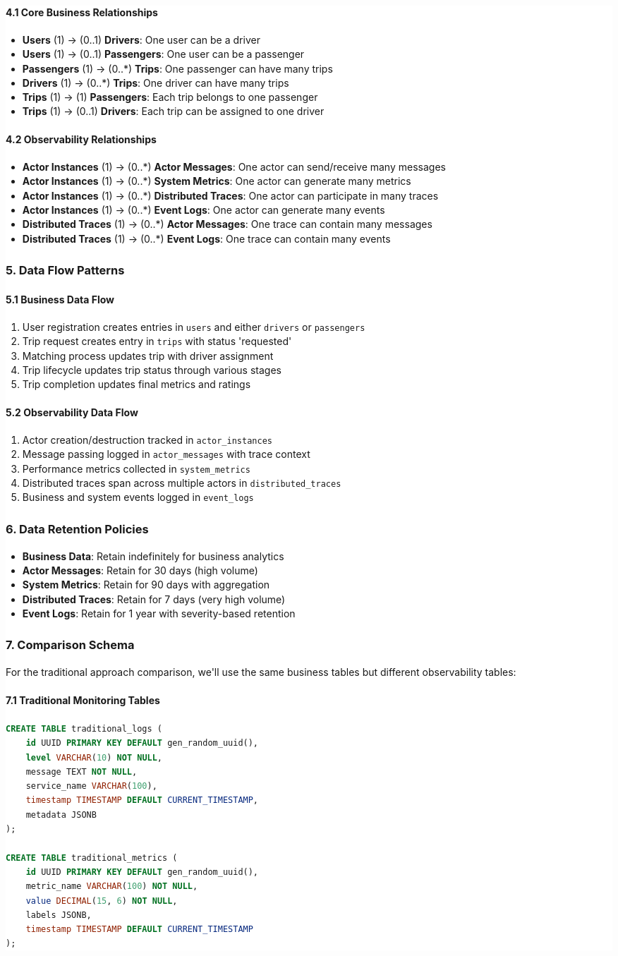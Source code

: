 #### 4.1 Core Business Relationships
- **Users** (1) → (0..1) **Drivers**: One user can be a driver
- **Users** (1) → (0..1) **Passengers**: One user can be a passenger
- **Passengers** (1) → (0..*) **Trips**: One passenger can have many trips
- **Drivers** (1) → (0..*) **Trips**: One driver can have many trips
- **Trips** (1) → (1) **Passengers**: Each trip belongs to one passenger
- **Trips** (1) → (0..1) **Drivers**: Each trip can be assigned to one driver

#### 4.2 Observability Relationships
- **Actor Instances** (1) → (0..*) **Actor Messages**: One actor can send/receive many messages
- **Actor Instances** (1) → (0..*) **System Metrics**: One actor can generate many metrics
- **Actor Instances** (1) → (0..*) **Distributed Traces**: One actor can participate in many traces
- **Actor Instances** (1) → (0..*) **Event Logs**: One actor can generate many events
- **Distributed Traces** (1) → (0..*) **Actor Messages**: One trace can contain many messages
- **Distributed Traces** (1) → (0..*) **Event Logs**: One trace can contain many events

### 5. Data Flow Patterns

#### 5.1 Business Data Flow
1. User registration creates entries in `users` and either `drivers` or `passengers`
2. Trip request creates entry in `trips` with status 'requested'
3. Matching process updates trip with driver assignment
4. Trip lifecycle updates trip status through various stages
5. Trip completion updates final metrics and ratings

#### 5.2 Observability Data Flow
1. Actor creation/destruction tracked in `actor_instances`
2. Message passing logged in `actor_messages` with trace context
3. Performance metrics collected in `system_metrics`
4. Distributed traces span across multiple actors in `distributed_traces`
5. Business and system events logged in `event_logs`

### 6. Data Retention Policies

- **Business Data**: Retain indefinitely for business analytics
- **Actor Messages**: Retain for 30 days (high volume)
- **System Metrics**: Retain for 90 days with aggregation
- **Distributed Traces**: Retain for 7 days (very high volume)
- **Event Logs**: Retain for 1 year with severity-based retention

### 7. Comparison Schema

For the traditional approach comparison, we'll use the same business tables but different observability tables:

#### 7.1 Traditional Monitoring Tables
```sql
CREATE TABLE traditional_logs (
    id UUID PRIMARY KEY DEFAULT gen_random_uuid(),
    level VARCHAR(10) NOT NULL,
    message TEXT NOT NULL,
    service_name VARCHAR(100),
    timestamp TIMESTAMP DEFAULT CURRENT_TIMESTAMP,
    metadata JSONB
);

CREATE TABLE traditional_metrics (
    id UUID PRIMARY KEY DEFAULT gen_random_uuid(),
    metric_name VARCHAR(100) NOT NULL,
    value DECIMAL(15, 6) NOT NULL,
    labels JSONB,
    timestamp TIMESTAMP DEFAULT CURRENT_TIMESTAMP
);
```